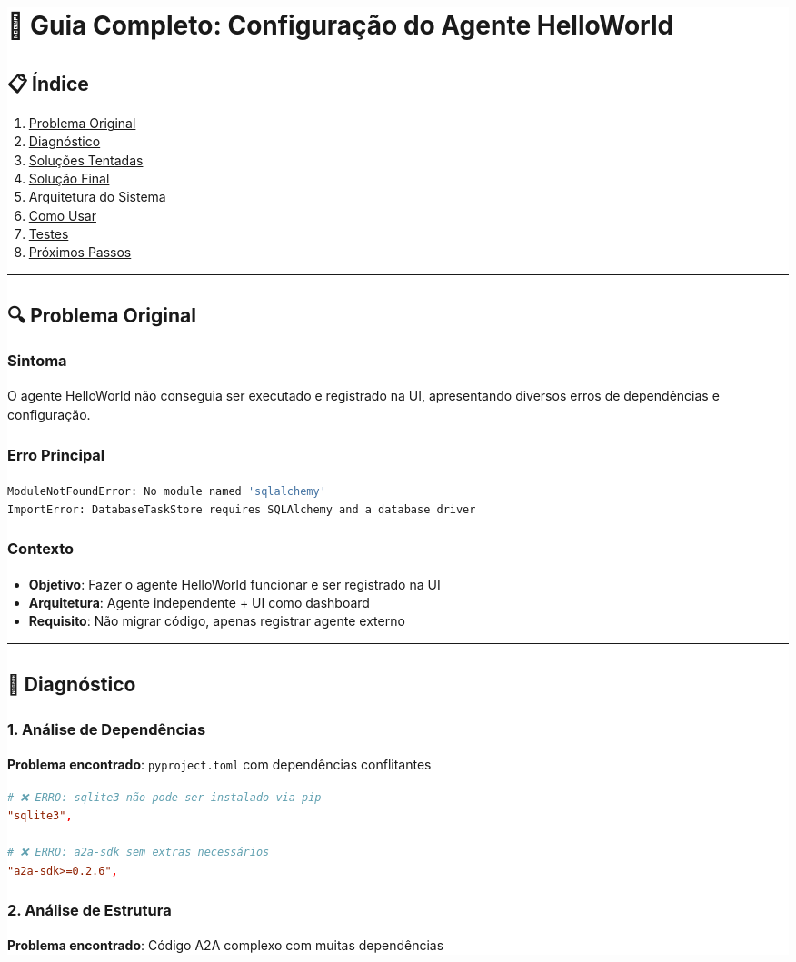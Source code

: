 # 🚀 Guia Completo: Configuração do Agente HelloWorld

## 📋 Índice
1. [Problema Original](#problema-original)
2. [Diagnóstico](#diagnóstico)
3. [Soluções Tentadas](#soluções-tentadas)
4. [Solução Final](#solução-final)
5. [Arquitetura do Sistema](#arquitetura-do-sistema)
6. [Como Usar](#como-usar)
7. [Testes](#testes)
8. [Próximos Passos](#próximos-passos)

---

## 🔍 Problema Original

### Sintoma
O agente HelloWorld não conseguia ser executado e registrado na UI, apresentando diversos erros de dependências e configuração.

### Erro Principal
```bash
ModuleNotFoundError: No module named 'sqlalchemy'
ImportError: DatabaseTaskStore requires SQLAlchemy and a database driver
```

### Contexto
- **Objetivo**: Fazer o agente HelloWorld funcionar e ser registrado na UI
- **Arquitetura**: Agente independente + UI como dashboard
- **Requisito**: Não migrar código, apenas registrar agente externo

---

## 🔧 Diagnóstico

### 1. Análise de Dependências
**Problema encontrado**: `pyproject.toml` com dependências conflitantes

```toml
# ❌ ERRO: sqlite3 não pode ser instalado via pip
"sqlite3",

# ❌ ERRO: a2a-sdk sem extras necessários
"a2a-sdk>=0.2.6",
```

### 2. Análise de Estrutura
**Problema encontrado**: Código A2A complexo com muitas dependências
